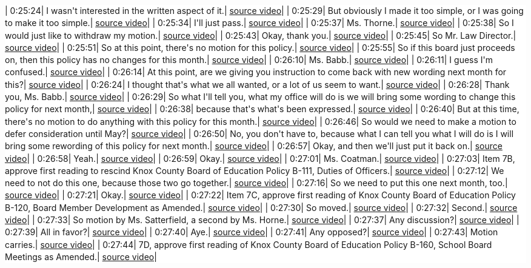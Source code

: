 | 0:25:24| I wasn't interested in the written aspect of it.| [source video](https://archive.org/details/school-board-264-220406?start=1524)|
| 0:25:29| But obviously I made it too simple, or I was going to make it too simple.| [source video](https://archive.org/details/school-board-264-220406?start=1529)|
| 0:25:34| I'll just pass.| [source video](https://archive.org/details/school-board-264-220406?start=1534)|
| 0:25:37| Ms. Thorne.| [source video](https://archive.org/details/school-board-264-220406?start=1537)|
| 0:25:38| So I would just like to withdraw my motion.| [source video](https://archive.org/details/school-board-264-220406?start=1538)|
| 0:25:43| Okay, thank you.| [source video](https://archive.org/details/school-board-264-220406?start=1543)|
| 0:25:45| So Mr. Law Director.| [source video](https://archive.org/details/school-board-264-220406?start=1545)|
| 0:25:51| So at this point, there's no motion for this policy.| [source video](https://archive.org/details/school-board-264-220406?start=1551)|
| 0:25:55| So if this board just proceeds on, then this policy has no changes for this month.| [source video](https://archive.org/details/school-board-264-220406?start=1555)|
| 0:26:10| Ms. Babb.| [source video](https://archive.org/details/school-board-264-220406?start=1570)|
| 0:26:11| I guess I'm confused.| [source video](https://archive.org/details/school-board-264-220406?start=1571)|
| 0:26:14| At this point, are we giving you instruction to come back with new wording next month for this?| [source video](https://archive.org/details/school-board-264-220406?start=1574)|
| 0:26:24| I thought that's what we all wanted, or a lot of us seem to want.| [source video](https://archive.org/details/school-board-264-220406?start=1584)|
| 0:26:28| Thank you, Ms. Babb.| [source video](https://archive.org/details/school-board-264-220406?start=1588)|
| 0:26:29| So what I'll tell you, what my office will do is we will bring some wording to change this policy for next month,| [source video](https://archive.org/details/school-board-264-220406?start=1589)|
| 0:26:38| because that's what's been expressed.| [source video](https://archive.org/details/school-board-264-220406?start=1598)|
| 0:26:40| But at this time, there's no motion to do anything with this policy for this month.| [source video](https://archive.org/details/school-board-264-220406?start=1600)|
| 0:26:46| So would we need to make a motion to defer consideration until May?| [source video](https://archive.org/details/school-board-264-220406?start=1606)|
| 0:26:50| No, you don't have to, because what I can tell you what I will do is I will bring some rewording of this policy for next month.| [source video](https://archive.org/details/school-board-264-220406?start=1610)|
| 0:26:57| Okay, and then we'll just put it back on.| [source video](https://archive.org/details/school-board-264-220406?start=1617)|
| 0:26:58| Yeah.| [source video](https://archive.org/details/school-board-264-220406?start=1618)|
| 0:26:59| Okay.| [source video](https://archive.org/details/school-board-264-220406?start=1619)|
| 0:27:01| Ms. Coatman.| [source video](https://archive.org/details/school-board-264-220406?start=1621)|
| 0:27:03| Item 7B, approve first reading to rescind Knox County Board of Education Policy B-111, Duties of Officers.| [source video](https://archive.org/details/school-board-264-220406?start=1623)|
| 0:27:12| We need to not do this one, because those two go together.| [source video](https://archive.org/details/school-board-264-220406?start=1632)|
| 0:27:16| So we need to put this one next month, too.| [source video](https://archive.org/details/school-board-264-220406?start=1636)|
| 0:27:21| Okay.| [source video](https://archive.org/details/school-board-264-220406?start=1641)|
| 0:27:22| Item 7C, approve first reading of Knox County Board of Education Policy B-120, Board Member Development as Amended.| [source video](https://archive.org/details/school-board-264-220406?start=1642)|
| 0:27:30| So moved.| [source video](https://archive.org/details/school-board-264-220406?start=1650)|
| 0:27:32| Second.| [source video](https://archive.org/details/school-board-264-220406?start=1652)|
| 0:27:33| So motion by Ms. Satterfield, a second by Ms. Horne.| [source video](https://archive.org/details/school-board-264-220406?start=1653)|
| 0:27:37| Any discussion?| [source video](https://archive.org/details/school-board-264-220406?start=1657)|
| 0:27:39| All in favor?| [source video](https://archive.org/details/school-board-264-220406?start=1659)|
| 0:27:40| Aye.| [source video](https://archive.org/details/school-board-264-220406?start=1660)|
| 0:27:41| Any opposed?| [source video](https://archive.org/details/school-board-264-220406?start=1661)|
| 0:27:43| Motion carries.| [source video](https://archive.org/details/school-board-264-220406?start=1663)|
| 0:27:44| 7D, approve first reading of Knox County Board of Education Policy B-160, School Board Meetings as Amended.| [source video](https://archive.org/details/school-board-264-220406?start=1664)|